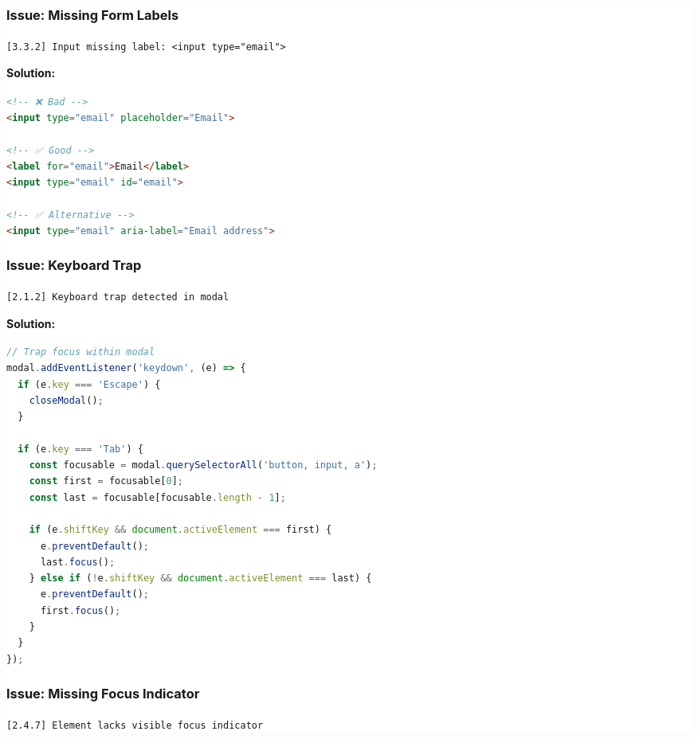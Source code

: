 ### Issue: Missing Form Labels

```
[3.3.2] Input missing label: <input type="email">
```

**Solution:**
```html
<!-- ❌ Bad -->
<input type="email" placeholder="Email">

<!-- ✅ Good -->
<label for="email">Email</label>
<input type="email" id="email">

<!-- ✅ Alternative -->
<input type="email" aria-label="Email address">
```

### Issue: Keyboard Trap

```
[2.1.2] Keyboard trap detected in modal
```

**Solution:**
```javascript
// Trap focus within modal
modal.addEventListener('keydown', (e) => {
  if (e.key === 'Escape') {
    closeModal();
  }
  
  if (e.key === 'Tab') {
    const focusable = modal.querySelectorAll('button, input, a');
    const first = focusable[0];
    const last = focusable[focusable.length - 1];
    
    if (e.shiftKey && document.activeElement === first) {
      e.preventDefault();
      last.focus();
    } else if (!e.shiftKey && document.activeElement === last) {
      e.preventDefault();
      first.focus();
    }
  }
});
```

### Issue: Missing Focus Indicator

```
[2.4.7] Element lacks visible focus indicator
```
